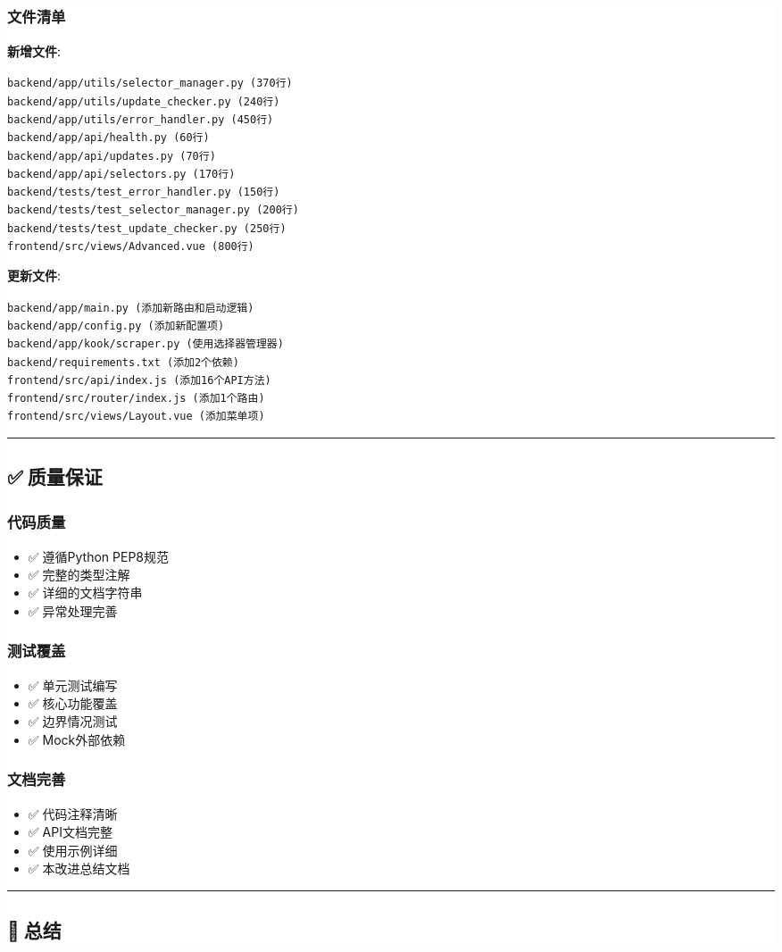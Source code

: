 ### 文件清单

**新增文件**:
```
backend/app/utils/selector_manager.py (370行)
backend/app/utils/update_checker.py (240行)
backend/app/utils/error_handler.py (450行)
backend/app/api/health.py (60行)
backend/app/api/updates.py (70行)
backend/app/api/selectors.py (170行)
backend/tests/test_error_handler.py (150行)
backend/tests/test_selector_manager.py (200行)
backend/tests/test_update_checker.py (250行)
frontend/src/views/Advanced.vue (800行)
```

**更新文件**:
```
backend/app/main.py (添加新路由和启动逻辑)
backend/app/config.py (添加新配置项)
backend/app/kook/scraper.py (使用选择器管理器)
backend/requirements.txt (添加2个依赖)
frontend/src/api/index.js (添加16个API方法)
frontend/src/router/index.js (添加1个路由)
frontend/src/views/Layout.vue (添加菜单项)
```

---

## ✅ 质量保证

### 代码质量
- ✅ 遵循Python PEP8规范
- ✅ 完整的类型注解
- ✅ 详细的文档字符串
- ✅ 异常处理完善

### 测试覆盖
- ✅ 单元测试编写
- ✅ 核心功能覆盖
- ✅ 边界情况测试
- ✅ Mock外部依赖

### 文档完善
- ✅ 代码注释清晰
- ✅ API文档完整
- ✅ 使用示例详细
- ✅ 本改进总结文档

---

## 🎉 总结

